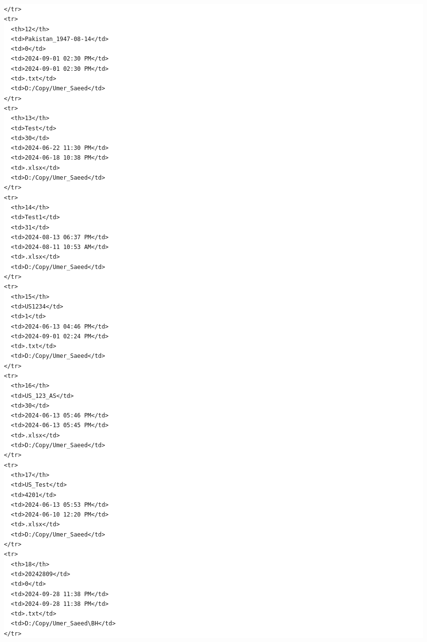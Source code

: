     </tr>
    <tr>
      <th>12</th>
      <td>Pakistan_1947-08-14</td>
      <td>0</td>
      <td>2024-09-01 02:30 PM</td>
      <td>2024-09-01 02:30 PM</td>
      <td>.txt</td>
      <td>D:/Copy/Umer_Saeed</td>
    </tr>
    <tr>
      <th>13</th>
      <td>Test</td>
      <td>30</td>
      <td>2024-06-22 11:30 PM</td>
      <td>2024-06-18 10:38 PM</td>
      <td>.xlsx</td>
      <td>D:/Copy/Umer_Saeed</td>
    </tr>
    <tr>
      <th>14</th>
      <td>Test1</td>
      <td>31</td>
      <td>2024-08-13 06:37 PM</td>
      <td>2024-08-11 10:53 AM</td>
      <td>.xlsx</td>
      <td>D:/Copy/Umer_Saeed</td>
    </tr>
    <tr>
      <th>15</th>
      <td>US1234</td>
      <td>1</td>
      <td>2024-06-13 04:46 PM</td>
      <td>2024-09-01 02:24 PM</td>
      <td>.txt</td>
      <td>D:/Copy/Umer_Saeed</td>
    </tr>
    <tr>
      <th>16</th>
      <td>US_123_AS</td>
      <td>30</td>
      <td>2024-06-13 05:46 PM</td>
      <td>2024-06-13 05:45 PM</td>
      <td>.xlsx</td>
      <td>D:/Copy/Umer_Saeed</td>
    </tr>
    <tr>
      <th>17</th>
      <td>US_Test</td>
      <td>4201</td>
      <td>2024-06-13 05:53 PM</td>
      <td>2024-06-10 12:20 PM</td>
      <td>.xlsx</td>
      <td>D:/Copy/Umer_Saeed</td>
    </tr>
    <tr>
      <th>18</th>
      <td>20242809</td>
      <td>0</td>
      <td>2024-09-28 11:38 PM</td>
      <td>2024-09-28 11:38 PM</td>
      <td>.txt</td>
      <td>D:/Copy/Umer_Saeed\BH</td>
    </tr>